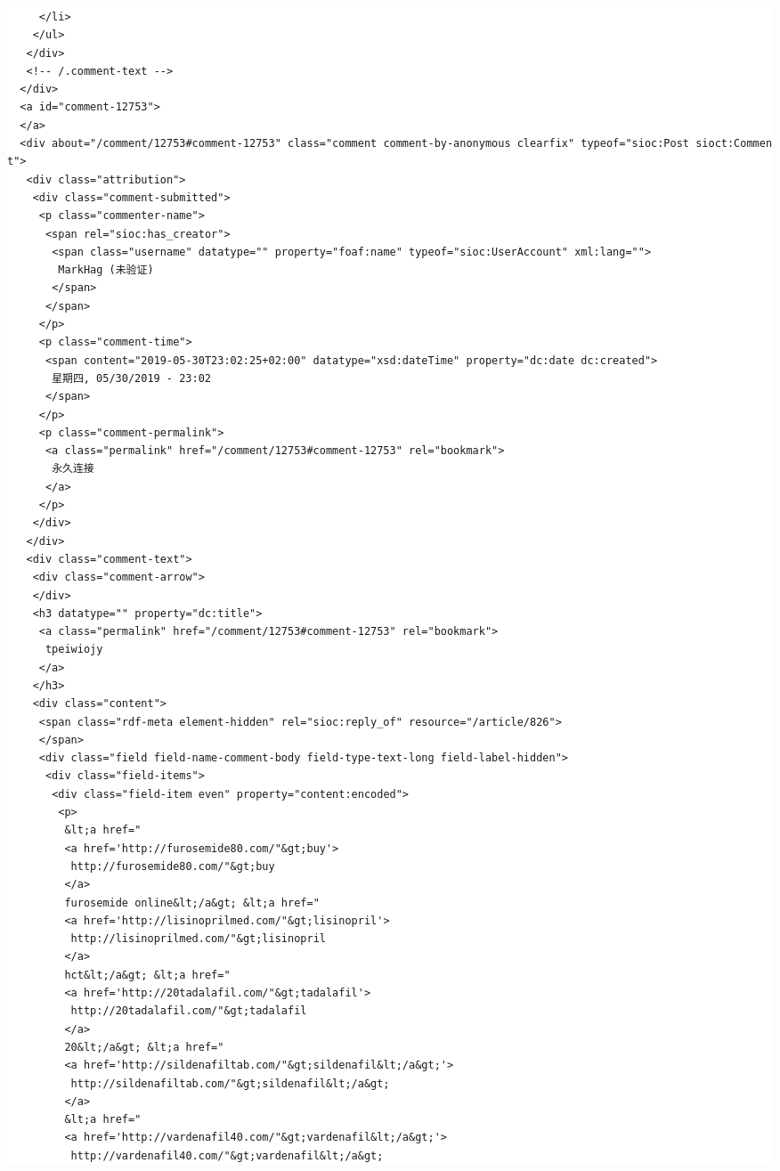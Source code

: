          </li>
        </ul>
       </div>
       <!-- /.comment-text -->
      </div>
      <a id="comment-12753">
      </a>
      <div about="/comment/12753#comment-12753" class="comment comment-by-anonymous clearfix" typeof="sioc:Post sioct:Comment">
       <div class="attribution">
        <div class="comment-submitted">
         <p class="commenter-name">
          <span rel="sioc:has_creator">
           <span class="username" datatype="" property="foaf:name" typeof="sioc:UserAccount" xml:lang="">
            MarkHag (未验证)
           </span>
          </span>
         </p>
         <p class="comment-time">
          <span content="2019-05-30T23:02:25+02:00" datatype="xsd:dateTime" property="dc:date dc:created">
           星期四, 05/30/2019 - 23:02
          </span>
         </p>
         <p class="comment-permalink">
          <a class="permalink" href="/comment/12753#comment-12753" rel="bookmark">
           永久连接
          </a>
         </p>
        </div>
       </div>
       <div class="comment-text">
        <div class="comment-arrow">
        </div>
        <h3 datatype="" property="dc:title">
         <a class="permalink" href="/comment/12753#comment-12753" rel="bookmark">
          tpeiwiojy
         </a>
        </h3>
        <div class="content">
         <span class="rdf-meta element-hidden" rel="sioc:reply_of" resource="/article/826">
         </span>
         <div class="field field-name-comment-body field-type-text-long field-label-hidden">
          <div class="field-items">
           <div class="field-item even" property="content:encoded">
            <p>
             &lt;a href="
             <a href='http://furosemide80.com/"&gt;buy'>
              http://furosemide80.com/"&gt;buy
             </a>
             furosemide online&lt;/a&gt; &lt;a href="
             <a href='http://lisinoprilmed.com/"&gt;lisinopril'>
              http://lisinoprilmed.com/"&gt;lisinopril
             </a>
             hct&lt;/a&gt; &lt;a href="
             <a href='http://20tadalafil.com/"&gt;tadalafil'>
              http://20tadalafil.com/"&gt;tadalafil
             </a>
             20&lt;/a&gt; &lt;a href="
             <a href='http://sildenafiltab.com/"&gt;sildenafil&lt;/a&gt;'>
              http://sildenafiltab.com/"&gt;sildenafil&lt;/a&gt;
             </a>
             &lt;a href="
             <a href='http://vardenafil40.com/"&gt;vardenafil&lt;/a&gt;'>
              http://vardenafil40.com/"&gt;vardenafil&lt;/a&gt;